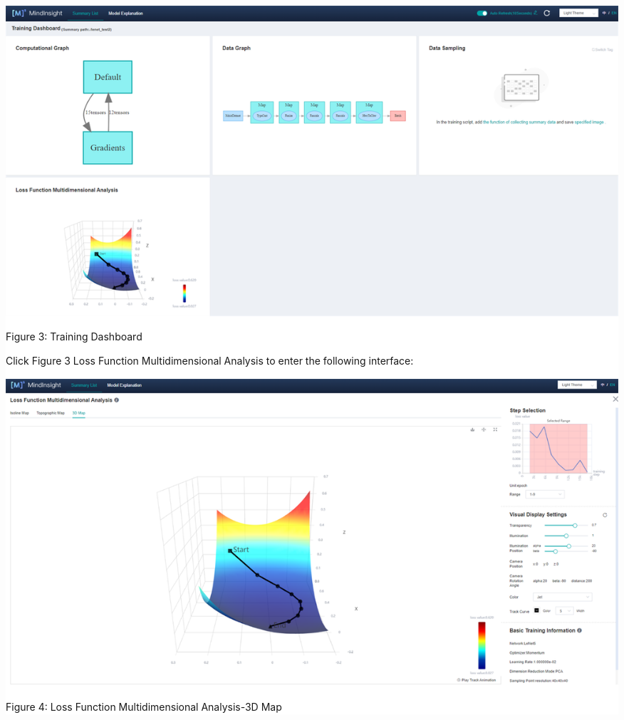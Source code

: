 ![train_landscape.png](./images/train_landscape.png)

Figure 3: Training Dashboard

Click Figure 3 Loss Function Multidimensional Analysis to enter the following interface:

![loss_landscape_train.png](./images/loss_landscape_train.png)

Figure 4: Loss Function Multidimensional Analysis-3D Map
